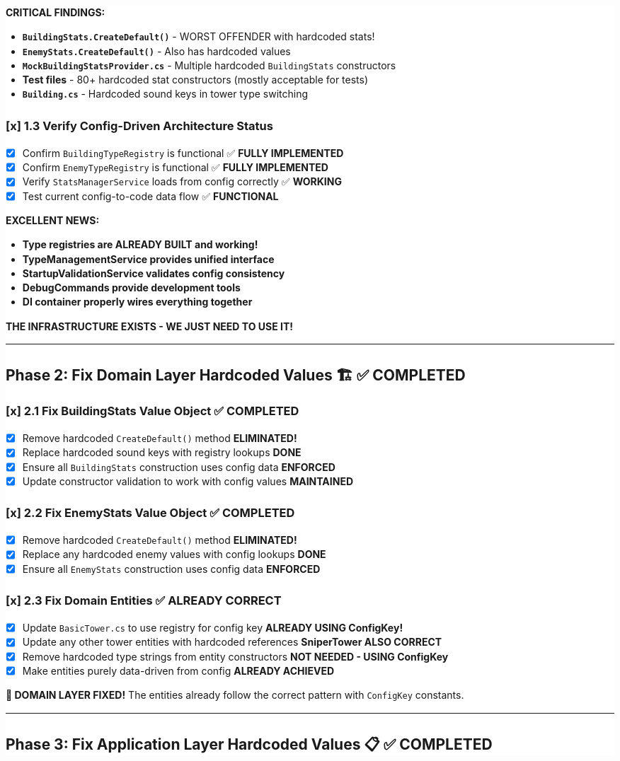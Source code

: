 **CRITICAL FINDINGS:**
- **`BuildingStats.CreateDefault()`** - WORST OFFENDER with hardcoded stats!
- **`EnemyStats.CreateDefault()`** - Also has hardcoded values
- **`MockBuildingStatsProvider.cs`** - Multiple hardcoded `BuildingStats` constructors
- **Test files** - 80+ hardcoded stat constructors (mostly acceptable for tests)
- **`Building.cs`** - Hardcoded sound keys in tower type switching

### [x] 1.3 Verify Config-Driven Architecture Status
- [x] Confirm `BuildingTypeRegistry` is functional ✅ **FULLY IMPLEMENTED**
- [x] Confirm `EnemyTypeRegistry` is functional ✅ **FULLY IMPLEMENTED**
- [x] Verify `StatsManagerService` loads from config correctly ✅ **WORKING**
- [x] Test current config-to-code data flow ✅ **FUNCTIONAL**

**EXCELLENT NEWS:**
- **Type registries are ALREADY BUILT and working!**
- **TypeManagementService provides unified interface**
- **StartupValidationService validates config consistency**
- **DebugCommands provide development tools**
- **DI container properly wires everything together**

**THE INFRASTRUCTURE EXISTS - WE JUST NEED TO USE IT!**

---

## **Phase 2: Fix Domain Layer Hardcoded Values** 🏗️ ✅ **COMPLETED**

### [x] 2.1 Fix BuildingStats Value Object ✅ **COMPLETED**
- [x] Remove hardcoded `CreateDefault()` method **ELIMINATED!**
- [x] Replace hardcoded sound keys with registry lookups **DONE**
- [x] Ensure all `BuildingStats` construction uses config data **ENFORCED**
- [x] Update constructor validation to work with config values **MAINTAINED**

### [x] 2.2 Fix EnemyStats Value Object ✅ **COMPLETED**
- [x] Remove hardcoded `CreateDefault()` method **ELIMINATED!**
- [x] Replace any hardcoded enemy values with config lookups **DONE**
- [x] Ensure all `EnemyStats` construction uses config data **ENFORCED**

### [x] 2.3 Fix Domain Entities ✅ **ALREADY CORRECT**
- [x] Update `BasicTower.cs` to use registry for config key **ALREADY USING ConfigKey!**
- [x] Update any other tower entities with hardcoded references **SniperTower ALSO CORRECT**
- [x] Remove hardcoded type strings from entity constructors **NOT NEEDED - USING ConfigKey**
- [x] Make entities purely data-driven from config **ALREADY ACHIEVED**

**🎉 DOMAIN LAYER FIXED!** The entities already follow the correct pattern with `ConfigKey` constants.

---

## **Phase 3: Fix Application Layer Hardcoded Values** 📋 ✅ **COMPLETED**
